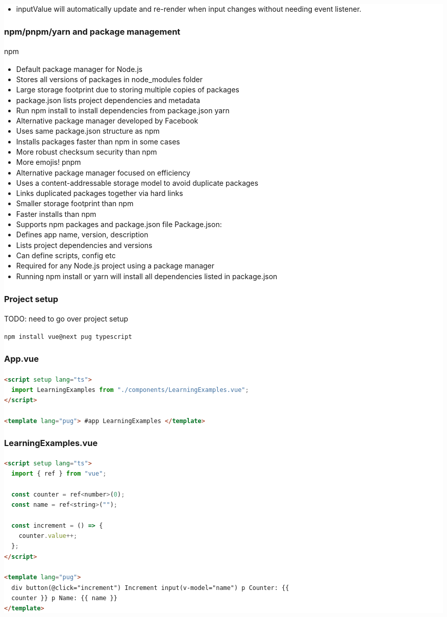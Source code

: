 - inputValue will automatically update and re-render when input changes without needing event listener.

### npm/pnpm/yarn and package management

npm

- Default package manager for Node.js
- Stores all versions of packages in node_modules folder
- Large storage footprint due to storing multiple copies of packages
- package.json lists project dependencies and metadata
- Run npm install to install dependencies from package.json
  yarn
- Alternative package manager developed by Facebook
- Uses same package.json structure as npm
- Installs packages faster than npm in some cases
- More robust checksum security than npm
- More emojis!
  pnpm
- Alternative package manager focused on efficiency
- Uses a content-addressable storage model to avoid duplicate packages
- Links duplicated packages together via hard links
- Smaller storage footprint than npm
- Faster installs than npm
- Supports npm packages and package.json file
  Package.json:
- Defines app name, version, description
- Lists project dependencies and versions
- Can define scripts, config etc
- Required for any Node.js project using a package manager
- Running npm install or yarn will install all dependencies listed in package.json

### Project setup

TODO: need to go over project setup

`npm install vue@next pug typescript`

### App.vue

```html
<script setup lang="ts">
  import LearningExamples from "./components/LearningExamples.vue";
</script>

<template lang="pug"> #app LearningExamples </template>
```

### LearningExamples.vue

```html
<script setup lang="ts">
  import { ref } from "vue";

  const counter = ref<number>(0);
  const name = ref<string>("");

  const increment = () => {
    counter.value++;
  };
</script>

<template lang="pug">
  div button(@click="increment") Increment input(v-model="name") p Counter: {{
  counter }} p Name: {{ name }}
</template>
```
